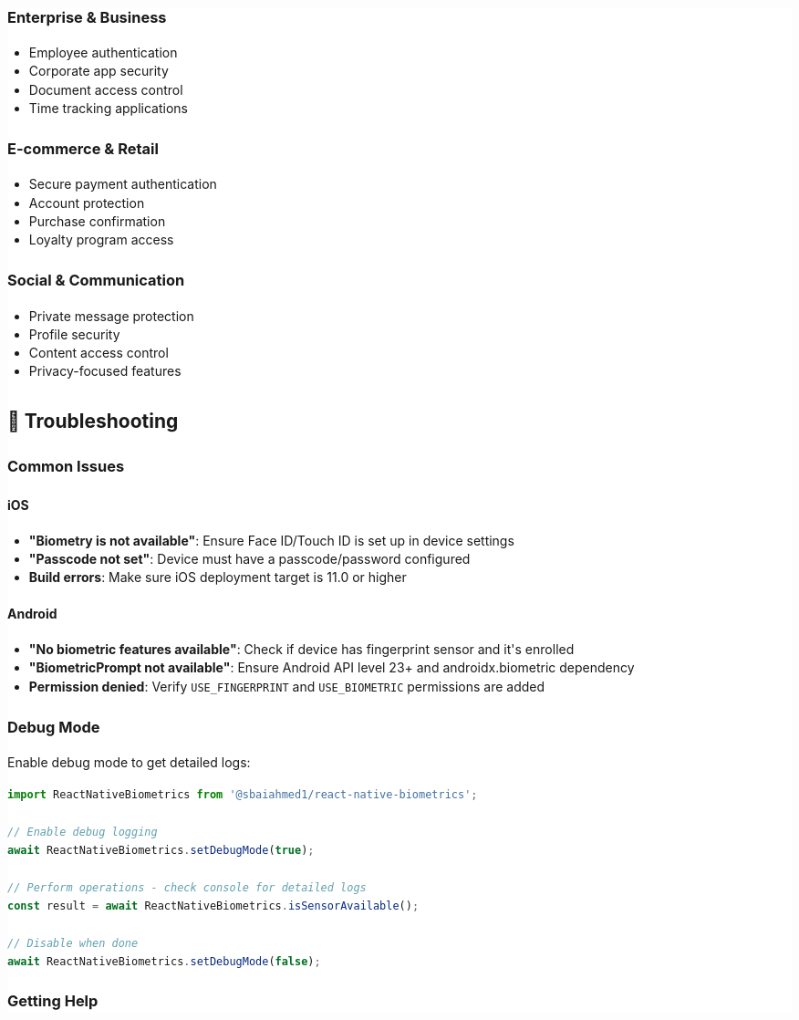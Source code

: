 ### Enterprise & Business
- Employee authentication
- Corporate app security
- Document access control
- Time tracking applications

### E-commerce & Retail
- Secure payment authentication
- Account protection
- Purchase confirmation
- Loyalty program access

### Social & Communication
- Private message protection
- Profile security
- Content access control
- Privacy-focused features

## 🔧 Troubleshooting

### Common Issues

#### iOS
- **"Biometry is not available"**: Ensure Face ID/Touch ID is set up in device settings
- **"Passcode not set"**: Device must have a passcode/password configured
- **Build errors**: Make sure iOS deployment target is 11.0 or higher

#### Android
- **"No biometric features available"**: Check if device has fingerprint sensor and it's enrolled
- **"BiometricPrompt not available"**: Ensure Android API level 23+ and androidx.biometric dependency
- **Permission denied**: Verify `USE_FINGERPRINT` and `USE_BIOMETRIC` permissions are added

### Debug Mode

Enable debug mode to get detailed logs:

```typescript
import ReactNativeBiometrics from '@sbaiahmed1/react-native-biometrics';

// Enable debug logging
await ReactNativeBiometrics.setDebugMode(true);

// Perform operations - check console for detailed logs
const result = await ReactNativeBiometrics.isSensorAvailable();

// Disable when done
await ReactNativeBiometrics.setDebugMode(false);
```

### Getting Help
